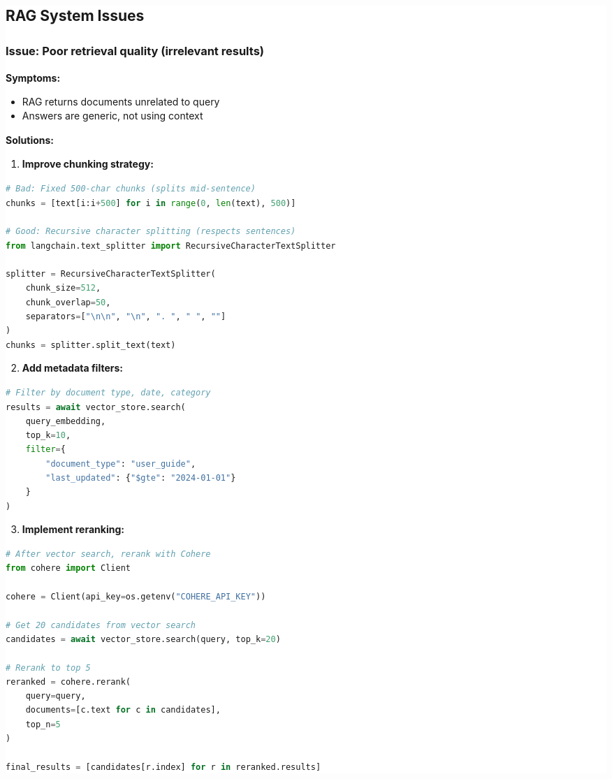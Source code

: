 
## RAG System Issues

### Issue: Poor retrieval quality (irrelevant results)

**Symptoms:**
- RAG returns documents unrelated to query
- Answers are generic, not using context

**Solutions:**

1. **Improve chunking strategy:**
```python
# Bad: Fixed 500-char chunks (splits mid-sentence)
chunks = [text[i:i+500] for i in range(0, len(text), 500)]

# Good: Recursive character splitting (respects sentences)
from langchain.text_splitter import RecursiveCharacterTextSplitter

splitter = RecursiveCharacterTextSplitter(
    chunk_size=512,
    chunk_overlap=50,
    separators=["\n\n", "\n", ". ", " ", ""]
)
chunks = splitter.split_text(text)
```

2. **Add metadata filters:**
```python
# Filter by document type, date, category
results = await vector_store.search(
    query_embedding,
    top_k=10,
    filter={
        "document_type": "user_guide",
        "last_updated": {"$gte": "2024-01-01"}
    }
)
```

3. **Implement reranking:**
```python
# After vector search, rerank with Cohere
from cohere import Client

cohere = Client(api_key=os.getenv("COHERE_API_KEY"))

# Get 20 candidates from vector search
candidates = await vector_store.search(query, top_k=20)

# Rerank to top 5
reranked = cohere.rerank(
    query=query,
    documents=[c.text for c in candidates],
    top_n=5
)

final_results = [candidates[r.index] for r in reranked.results]
```
